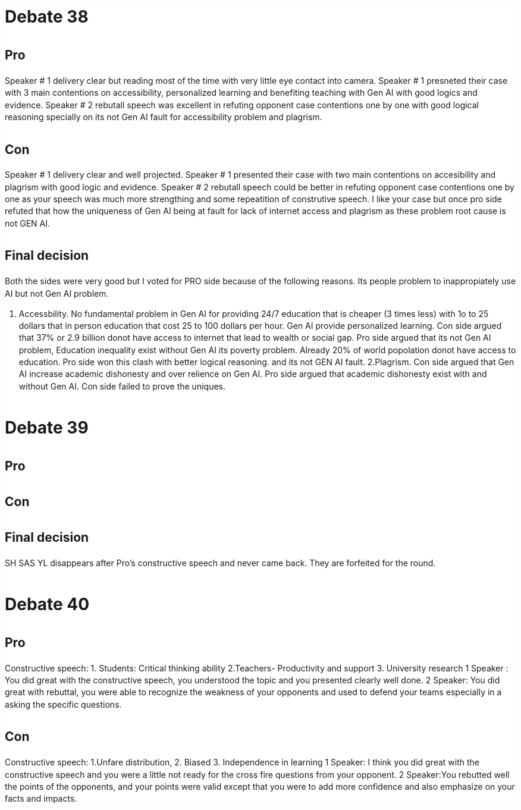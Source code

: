 # Debate 38
## Pro
Speaker # 1 delivery clear but reading most of the time with very little eye contact into camera.
Speaker # 1 presneted their case with 3 main contentions on accessibility, personalized learning and  benefiting teaching with Gen AI with good logics and evidence.
Speaker # 2 rebutall speech was excellent in refuting opponent case contentions one by one with good logical reasoning specially on its not Gen AI fault for accessibility problem and plagrism.
## Con
Speaker # 1 delivery clear and well projected.
Speaker # 1 presented their case with  two main contentions on  accesibility and plagrism with good logic and evidence. 
Speaker # 2 rebutall speech could be better in refuting opponent case contentions one by one as your speech was much more strengthing and some repeatition of construtive speech.
I like your case but once pro side refuted that how the uniqueness of Gen AI being at fault for lack of internet access and plagrism as these problem root cause is not GEN AI.
## Final decision
Both the sides were very good but I voted for PRO side because of the following reasons.
Its people problem to inappropiately use AI but not Gen AI problem.
1. Accessbility. No fundamental problem in Gen AI for providing 24/7 education that is cheaper (3 times less) with 1o to 25 dollars that in person education that cost 25 to 100 dollars per hour.  Gen AI provide personalized learning. Con side argued that  37% or 2.9 billion donot have access to internet that lead to wealth or social gap. Pro side argued that its not Gen AI problem, Education inequality exist without Gen AI its poverty problem. Already 20% of world popolation donot have access to education. Pro side won this clash with better logical reasoning. and its not GEN AI fault.
2.Plagrism. Con side argued that Gen AI increase academic dishonesty and over relience on Gen AI. Pro side argued that academic dishonesty exist with and without Gen AI. Con side failed to prove the uniques.

# Debate 39
## Pro

## Con

## Final decision
SH SAS YL disappears after Pro’s constructive speech and never came back.
They are forfeited for the round.

# Debate 40
## Pro
Constructive speech: 1. Students: Critical thinking ability 2.Teachers- Productivity and support 3. University research
 1 Speaker : You did great with the constructive speech, you understood the topic and you presented clearly well done.
2 Speaker: You did great with rebuttal, you were able to recognize the weakness of your opponents and used to defend your teams especially in a asking the specific questions.
## Con
Constructive speech: 1.Unfare distribution, 2. Biased 3. Independence in learning
1 Speaker: I think you did great with the constructive speech and you were a little not ready for the cross fire questions  from your  opponent.
2 Speaker:You rebutted well the points of the opponents, and your points were valid except that you were to add more confidence and also emphasize on your facts and impacts.
